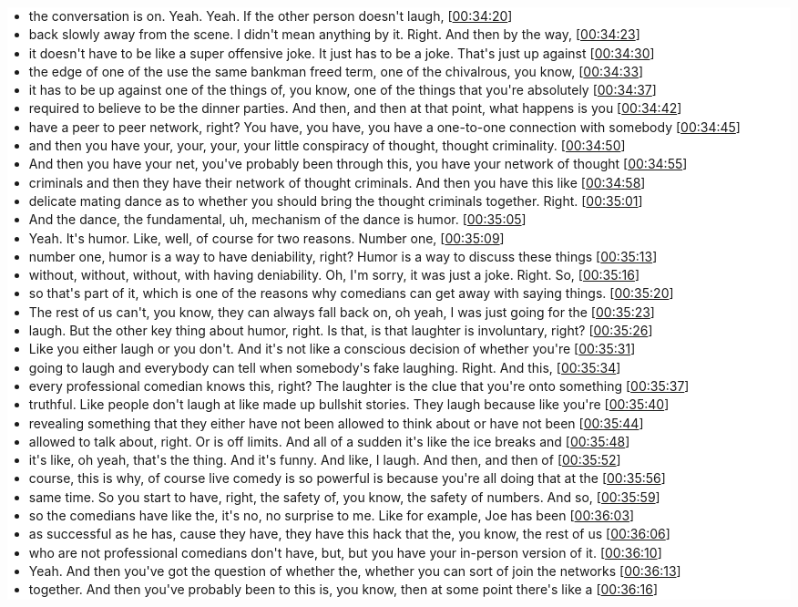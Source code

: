 *  the conversation is on. Yeah. Yeah. If the other person doesn't laugh, [[00:34:20](https://www.youtube.com/watch?v=OHWnPOKh_S0&t=2060.48s)]
*  back slowly away from the scene. I didn't mean anything by it. Right. And then by the way, [[00:34:23](https://www.youtube.com/watch?v=OHWnPOKh_S0&t=2063.68s)]
*  it doesn't have to be like a super offensive joke. It just has to be a joke. That's just up against [[00:34:30](https://www.youtube.com/watch?v=OHWnPOKh_S0&t=2070.3199999999997s)]
*  the edge of one of the use the same bankman freed term, one of the chivalrous, you know, [[00:34:33](https://www.youtube.com/watch?v=OHWnPOKh_S0&t=2073.3599999999997s)]
*  it has to be up against one of the things of, you know, one of the things that you're absolutely [[00:34:37](https://www.youtube.com/watch?v=OHWnPOKh_S0&t=2077.68s)]
*  required to believe to be the dinner parties. And then, and then at that point, what happens is you [[00:34:42](https://www.youtube.com/watch?v=OHWnPOKh_S0&t=2082.48s)]
*  have a peer to peer network, right? You have, you have, you have a one-to-one connection with somebody [[00:34:45](https://www.youtube.com/watch?v=OHWnPOKh_S0&t=2085.6s)]
*  and then you have your, your, your, your little conspiracy of thought, thought criminality. [[00:34:50](https://www.youtube.com/watch?v=OHWnPOKh_S0&t=2090.24s)]
*  And then you have your net, you've probably been through this, you have your network of thought [[00:34:55](https://www.youtube.com/watch?v=OHWnPOKh_S0&t=2095.12s)]
*  criminals and then they have their network of thought criminals. And then you have this like [[00:34:58](https://www.youtube.com/watch?v=OHWnPOKh_S0&t=2098.24s)]
*  delicate mating dance as to whether you should bring the thought criminals together. Right. [[00:35:01](https://www.youtube.com/watch?v=OHWnPOKh_S0&t=2101.04s)]
*  And the dance, the fundamental, uh, mechanism of the dance is humor. [[00:35:05](https://www.youtube.com/watch?v=OHWnPOKh_S0&t=2105.04s)]
*  Yeah. It's humor. Like, well, of course for two reasons. Number one, [[00:35:09](https://www.youtube.com/watch?v=OHWnPOKh_S0&t=2109.04s)]
*  number one, humor is a way to have deniability, right? Humor is a way to discuss these things [[00:35:13](https://www.youtube.com/watch?v=OHWnPOKh_S0&t=2113.68s)]
*  without, without, without, with having deniability. Oh, I'm sorry, it was just a joke. Right. So, [[00:35:16](https://www.youtube.com/watch?v=OHWnPOKh_S0&t=2116.88s)]
*  so that's part of it, which is one of the reasons why comedians can get away with saying things. [[00:35:20](https://www.youtube.com/watch?v=OHWnPOKh_S0&t=2120.48s)]
*  The rest of us can't, you know, they can always fall back on, oh yeah, I was just going for the [[00:35:23](https://www.youtube.com/watch?v=OHWnPOKh_S0&t=2123.52s)]
*  laugh. But the other key thing about humor, right. Is that, is that laughter is involuntary, right? [[00:35:26](https://www.youtube.com/watch?v=OHWnPOKh_S0&t=2126.56s)]
*  Like you either laugh or you don't. And it's not like a conscious decision of whether you're [[00:35:31](https://www.youtube.com/watch?v=OHWnPOKh_S0&t=2131.28s)]
*  going to laugh and everybody can tell when somebody's fake laughing. Right. And this, [[00:35:34](https://www.youtube.com/watch?v=OHWnPOKh_S0&t=2134.48s)]
*  every professional comedian knows this, right? The laughter is the clue that you're onto something [[00:35:37](https://www.youtube.com/watch?v=OHWnPOKh_S0&t=2137.2000000000003s)]
*  truthful. Like people don't laugh at like made up bullshit stories. They laugh because like you're [[00:35:40](https://www.youtube.com/watch?v=OHWnPOKh_S0&t=2140.32s)]
*  revealing something that they either have not been allowed to think about or have not been [[00:35:44](https://www.youtube.com/watch?v=OHWnPOKh_S0&t=2144.8s)]
*  allowed to talk about, right. Or is off limits. And all of a sudden it's like the ice breaks and [[00:35:48](https://www.youtube.com/watch?v=OHWnPOKh_S0&t=2148.48s)]
*  it's like, oh yeah, that's the thing. And it's funny. And like, I laugh. And then, and then of [[00:35:52](https://www.youtube.com/watch?v=OHWnPOKh_S0&t=2152.88s)]
*  course, this is why, of course live comedy is so powerful is because you're all doing that at the [[00:35:56](https://www.youtube.com/watch?v=OHWnPOKh_S0&t=2156.6400000000003s)]
*  same time. So you start to have, right, the safety of, you know, the safety of numbers. And so, [[00:35:59](https://www.youtube.com/watch?v=OHWnPOKh_S0&t=2159.6000000000004s)]
*  so the comedians have like the, it's no, no surprise to me. Like for example, Joe has been [[00:36:03](https://www.youtube.com/watch?v=OHWnPOKh_S0&t=2163.44s)]
*  as successful as he has, cause they have, they have this hack that the, you know, the rest of us [[00:36:06](https://www.youtube.com/watch?v=OHWnPOKh_S0&t=2166.8s)]
*  who are not professional comedians don't have, but, but you have your in-person version of it. [[00:36:10](https://www.youtube.com/watch?v=OHWnPOKh_S0&t=2170.1600000000003s)]
*  Yeah. And then you've got the question of whether the, whether you can sort of join the networks [[00:36:13](https://www.youtube.com/watch?v=OHWnPOKh_S0&t=2173.92s)]
*  together. And then you've probably been to this is, you know, then at some point there's like a [[00:36:16](https://www.youtube.com/watch?v=OHWnPOKh_S0&t=2176.7200000000003s)]